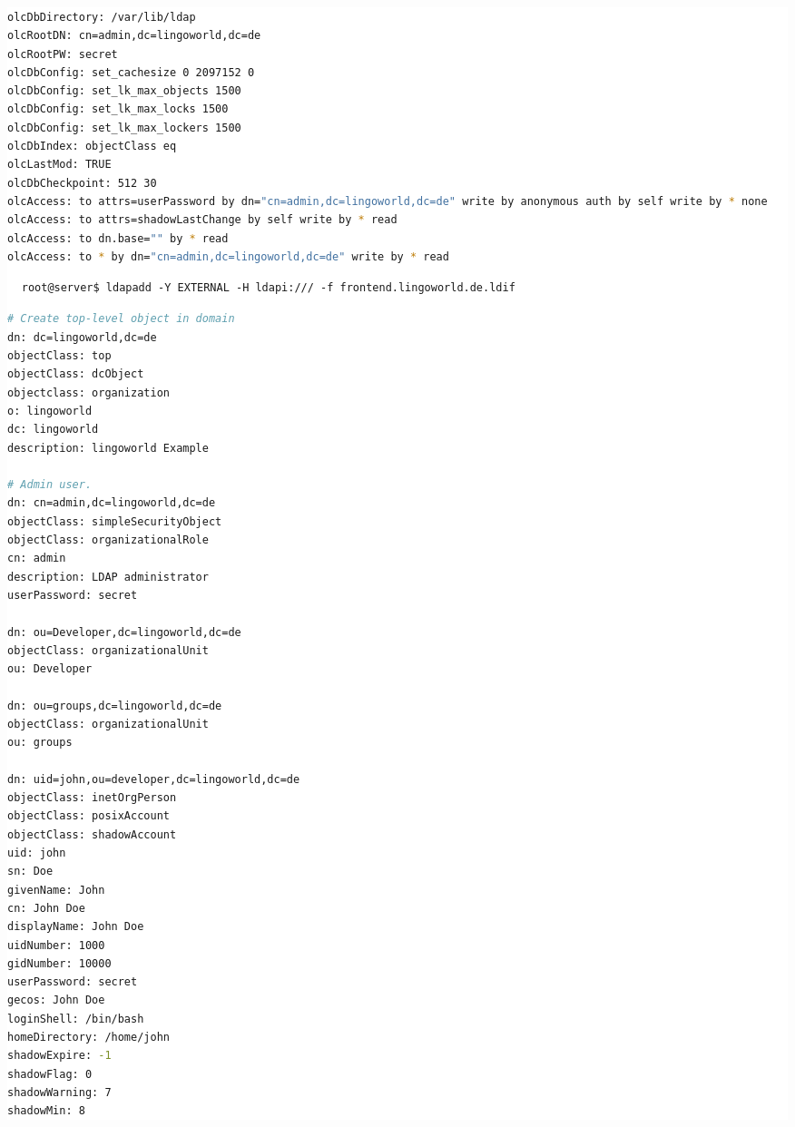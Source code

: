 ```bash
olcDbDirectory: /var/lib/ldap
olcRootDN: cn=admin,dc=lingoworld,dc=de
olcRootPW: secret
olcDbConfig: set_cachesize 0 2097152 0
olcDbConfig: set_lk_max_objects 1500
olcDbConfig: set_lk_max_locks 1500
olcDbConfig: set_lk_max_lockers 1500
olcDbIndex: objectClass eq
olcLastMod: TRUE
olcDbCheckpoint: 512 30
olcAccess: to attrs=userPassword by dn="cn=admin,dc=lingoworld,dc=de" write by anonymous auth by self write by * none
olcAccess: to attrs=shadowLastChange by self write by * read
olcAccess: to dn.base="" by * read
olcAccess: to * by dn="cn=admin,dc=lingoworld,dc=de" write by * read
```

&nbsp;&nbsp;&nbsp;&nbsp;```root@server$ ldapadd -Y EXTERNAL -H ldapi:/// -f frontend.lingoworld.de.ldif```
```bash
# Create top-level object in domain
dn: dc=lingoworld,dc=de
objectClass: top
objectClass: dcObject
objectclass: organization
o: lingoworld
dc: lingoworld
description: lingoworld Example

# Admin user.
dn: cn=admin,dc=lingoworld,dc=de
objectClass: simpleSecurityObject
objectClass: organizationalRole
cn: admin
description: LDAP administrator
userPassword: secret

dn: ou=Developer,dc=lingoworld,dc=de
objectClass: organizationalUnit
ou: Developer

dn: ou=groups,dc=lingoworld,dc=de
objectClass: organizationalUnit
ou: groups

dn: uid=john,ou=developer,dc=lingoworld,dc=de
objectClass: inetOrgPerson
objectClass: posixAccount
objectClass: shadowAccount
uid: john
sn: Doe
givenName: John
cn: John Doe
displayName: John Doe
uidNumber: 1000
gidNumber: 10000
userPassword: secret
gecos: John Doe
loginShell: /bin/bash
homeDirectory: /home/john
shadowExpire: -1
shadowFlag: 0
shadowWarning: 7
shadowMin: 8
```
